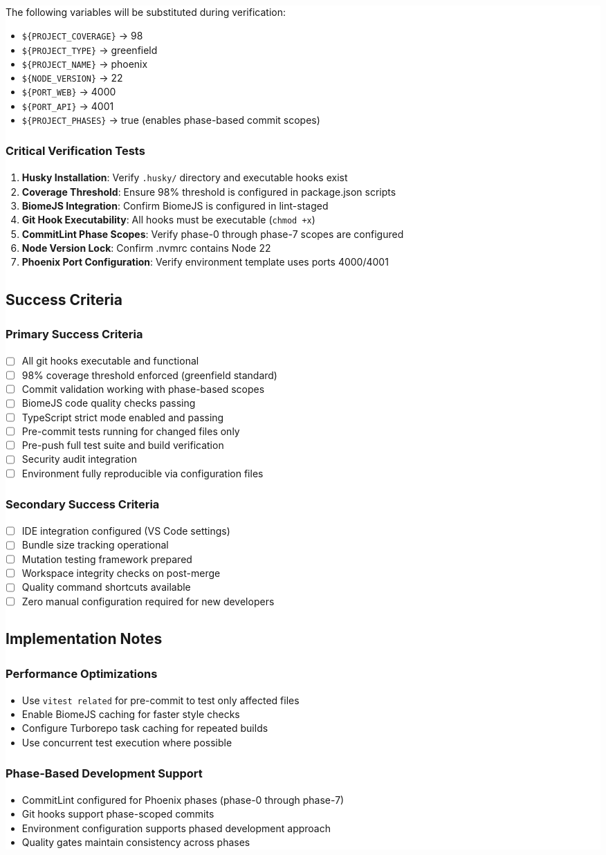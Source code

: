 The following variables will be substituted during verification:
- `${PROJECT_COVERAGE}` → 98
- `${PROJECT_TYPE}` → greenfield  
- `${PROJECT_NAME}` → phoenix
- `${NODE_VERSION}` → 22
- `${PORT_WEB}` → 4000
- `${PORT_API}` → 4001
- `${PROJECT_PHASES}` → true (enables phase-based commit scopes)

### Critical Verification Tests

1. **Husky Installation**: Verify `.husky/` directory and executable hooks exist
2. **Coverage Threshold**: Ensure 98% threshold is configured in package.json scripts
3. **BiomeJS Integration**: Confirm BiomeJS is configured in lint-staged
4. **Git Hook Executability**: All hooks must be executable (`chmod +x`)
5. **CommitLint Phase Scopes**: Verify phase-0 through phase-7 scopes are configured
6. **Node Version Lock**: Confirm .nvmrc contains Node 22
7. **Phoenix Port Configuration**: Verify environment template uses ports 4000/4001

## Success Criteria

### Primary Success Criteria
- [ ] All git hooks executable and functional
- [ ] 98% coverage threshold enforced (greenfield standard)
- [ ] Commit validation working with phase-based scopes
- [ ] BiomeJS code quality checks passing
- [ ] TypeScript strict mode enabled and passing
- [ ] Pre-commit tests running for changed files only
- [ ] Pre-push full test suite and build verification
- [ ] Security audit integration
- [ ] Environment fully reproducible via configuration files

### Secondary Success Criteria  
- [ ] IDE integration configured (VS Code settings)
- [ ] Bundle size tracking operational
- [ ] Mutation testing framework prepared
- [ ] Workspace integrity checks on post-merge
- [ ] Quality command shortcuts available
- [ ] Zero manual configuration required for new developers

## Implementation Notes

### Performance Optimizations
- Use `vitest related` for pre-commit to test only affected files
- Enable BiomeJS caching for faster style checks
- Configure Turborepo task caching for repeated builds
- Use concurrent test execution where possible

### Phase-Based Development Support
- CommitLint configured for Phoenix phases (phase-0 through phase-7)
- Git hooks support phase-scoped commits
- Environment configuration supports phased development approach
- Quality gates maintain consistency across phases
